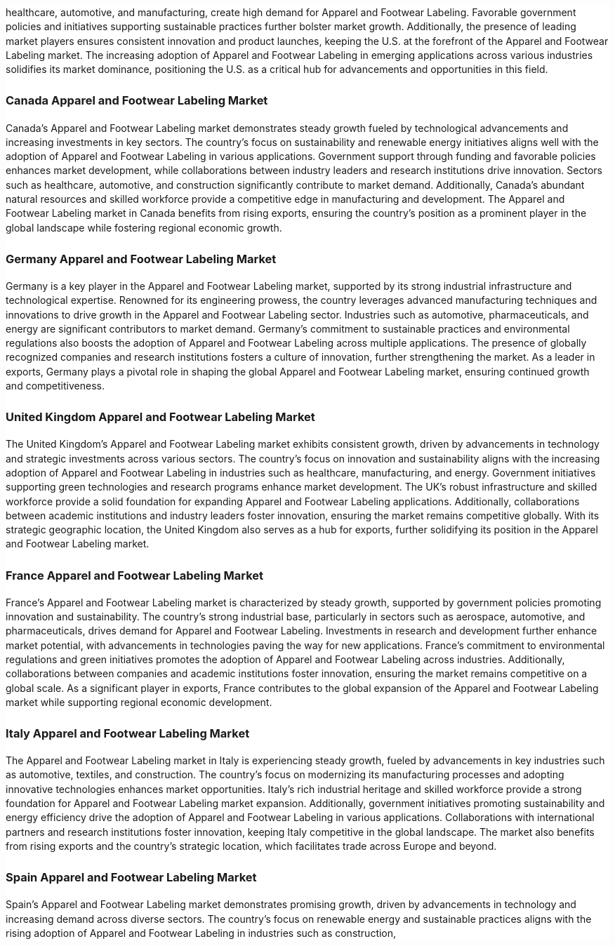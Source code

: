 healthcare, automotive, and manufacturing, create high demand for Apparel and Footwear Labeling. Favorable government policies and initiatives supporting sustainable practices further bolster market growth. Additionally, the presence of leading market players ensures consistent innovation and product launches, keeping the U.S. at the forefront of the Apparel and Footwear Labeling market. The increasing adoption of Apparel and Footwear Labeling in emerging applications across various industries solidifies its market dominance, positioning the U.S. as a critical hub for advancements and opportunities in this field.</p><h3>Canada Apparel and Footwear Labeling Market</h3><p>Canada&rsquo;s Apparel and Footwear Labeling market demonstrates steady growth fueled by technological advancements and increasing investments in key sectors. The country&rsquo;s focus on sustainability and renewable energy initiatives aligns well with the adoption of Apparel and Footwear Labeling in various applications. Government support through funding and favorable policies enhances market development, while collaborations between industry leaders and research institutions drive innovation. Sectors such as healthcare, automotive, and construction significantly contribute to market demand. Additionally, Canada&rsquo;s abundant natural resources and skilled workforce provide a competitive edge in manufacturing and development. The Apparel and Footwear Labeling market in Canada benefits from rising exports, ensuring the country&rsquo;s position as a prominent player in the global landscape while fostering regional economic growth.</p><h3>Germany Apparel and Footwear Labeling Market</h3><p>Germany is a key player in the Apparel and Footwear Labeling market, supported by its strong industrial infrastructure and technological expertise. Renowned for its engineering prowess, the country leverages advanced manufacturing techniques and innovations to drive growth in the Apparel and Footwear Labeling sector. Industries such as automotive, pharmaceuticals, and energy are significant contributors to market demand. Germany&rsquo;s commitment to sustainable practices and environmental regulations also boosts the adoption of Apparel and Footwear Labeling across multiple applications. The presence of globally recognized companies and research institutions fosters a culture of innovation, further strengthening the market. As a leader in exports, Germany plays a pivotal role in shaping the global Apparel and Footwear Labeling market, ensuring continued growth and competitiveness.</p><h3>United Kingdom Apparel and Footwear Labeling Market</h3><p>The United Kingdom&rsquo;s Apparel and Footwear Labeling market exhibits consistent growth, driven by advancements in technology and strategic investments across various sectors. The country&rsquo;s focus on innovation and sustainability aligns with the increasing adoption of Apparel and Footwear Labeling in industries such as healthcare, manufacturing, and energy. Government initiatives supporting green technologies and research programs enhance market development. The UK&rsquo;s robust infrastructure and skilled workforce provide a solid foundation for expanding Apparel and Footwear Labeling applications. Additionally, collaborations between academic institutions and industry leaders foster innovation, ensuring the market remains competitive globally. With its strategic geographic location, the United Kingdom also serves as a hub for exports, further solidifying its position in the Apparel and Footwear Labeling market.</p><h3>France Apparel and Footwear Labeling Market</h3><p>France&rsquo;s Apparel and Footwear Labeling market is characterized by steady growth, supported by government policies promoting innovation and sustainability. The country&rsquo;s strong industrial base, particularly in sectors such as aerospace, automotive, and pharmaceuticals, drives demand for Apparel and Footwear Labeling. Investments in research and development further enhance market potential, with advancements in technologies paving the way for new applications. France&rsquo;s commitment to environmental regulations and green initiatives promotes the adoption of Apparel and Footwear Labeling across industries. Additionally, collaborations between companies and academic institutions foster innovation, ensuring the market remains competitive on a global scale. As a significant player in exports, France contributes to the global expansion of the Apparel and Footwear Labeling market while supporting regional economic development.</p><h3>Italy Apparel and Footwear Labeling Market</h3><p>The Apparel and Footwear Labeling market in Italy is experiencing steady growth, fueled by advancements in key industries such as automotive, textiles, and construction. The country&rsquo;s focus on modernizing its manufacturing processes and adopting innovative technologies enhances market opportunities. Italy&rsquo;s rich industrial heritage and skilled workforce provide a strong foundation for Apparel and Footwear Labeling market expansion. Additionally, government initiatives promoting sustainability and energy efficiency drive the adoption of Apparel and Footwear Labeling in various applications. Collaborations with international partners and research institutions foster innovation, keeping Italy competitive in the global landscape. The market also benefits from rising exports and the country&rsquo;s strategic location, which facilitates trade across Europe and beyond.</p><h3>Spain Apparel and Footwear Labeling Market</h3><p>Spain&rsquo;s Apparel and Footwear Labeling market demonstrates promising growth, driven by advancements in technology and increasing demand across diverse sectors. The country&rsquo;s focus on renewable energy and sustainable practices aligns with the rising adoption of Apparel and Footwear Labeling in industries such as construction,